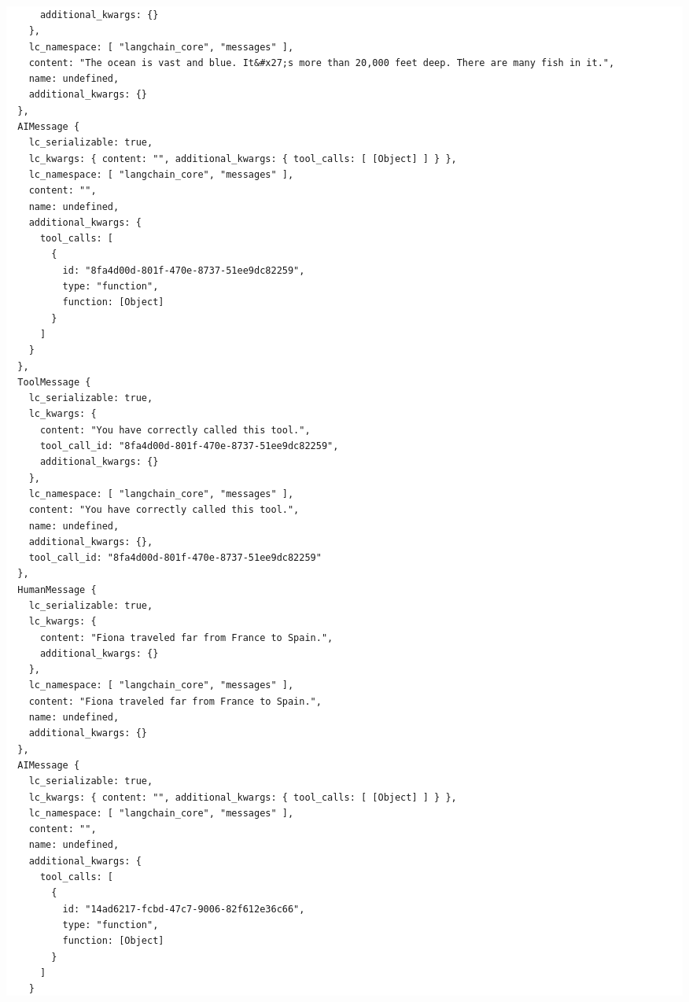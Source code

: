 ```text
      additional_kwargs: {}
    },
    lc_namespace: [ "langchain_core", "messages" ],
    content: "The ocean is vast and blue. It&#x27;s more than 20,000 feet deep. There are many fish in it.",
    name: undefined,
    additional_kwargs: {}
  },
  AIMessage {
    lc_serializable: true,
    lc_kwargs: { content: "", additional_kwargs: { tool_calls: [ [Object] ] } },
    lc_namespace: [ "langchain_core", "messages" ],
    content: "",
    name: undefined,
    additional_kwargs: {
      tool_calls: [
        {
          id: "8fa4d00d-801f-470e-8737-51ee9dc82259",
          type: "function",
          function: [Object]
        }
      ]
    }
  },
  ToolMessage {
    lc_serializable: true,
    lc_kwargs: {
      content: "You have correctly called this tool.",
      tool_call_id: "8fa4d00d-801f-470e-8737-51ee9dc82259",
      additional_kwargs: {}
    },
    lc_namespace: [ "langchain_core", "messages" ],
    content: "You have correctly called this tool.",
    name: undefined,
    additional_kwargs: {},
    tool_call_id: "8fa4d00d-801f-470e-8737-51ee9dc82259"
  },
  HumanMessage {
    lc_serializable: true,
    lc_kwargs: {
      content: "Fiona traveled far from France to Spain.",
      additional_kwargs: {}
    },
    lc_namespace: [ "langchain_core", "messages" ],
    content: "Fiona traveled far from France to Spain.",
    name: undefined,
    additional_kwargs: {}
  },
  AIMessage {
    lc_serializable: true,
    lc_kwargs: { content: "", additional_kwargs: { tool_calls: [ [Object] ] } },
    lc_namespace: [ "langchain_core", "messages" ],
    content: "",
    name: undefined,
    additional_kwargs: {
      tool_calls: [
        {
          id: "14ad6217-fcbd-47c7-9006-82f612e36c66",
          type: "function",
          function: [Object]
        }
      ]
    }
```